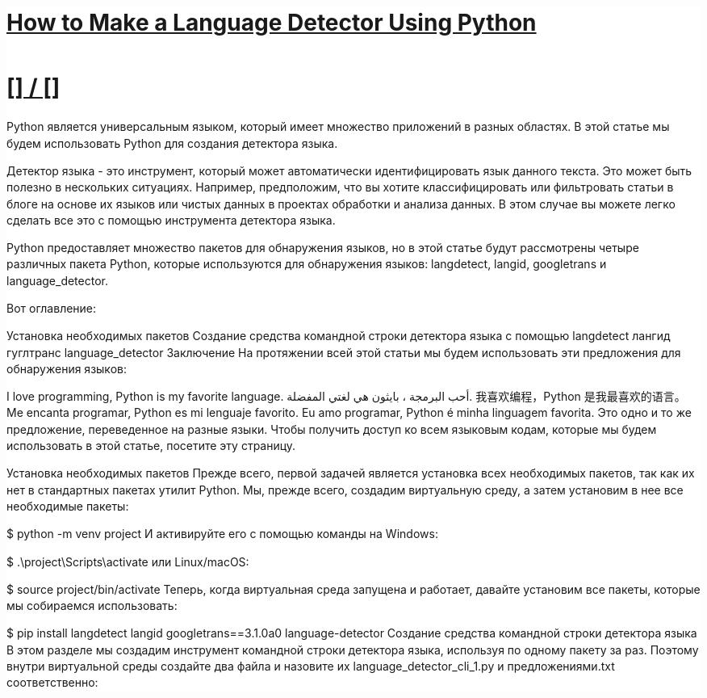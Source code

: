 # [How to Make a Language Detector Using Python](https://www.thepythoncode.com/article/language-detector-in-python)
##
# [[] / []]()
Python является универсальным языком, который имеет множество приложений в разных областях. В этой статье мы будем использовать Python для создания детектора языка.

Детектор языка - это инструмент, который может автоматически идентифицировать язык данного текста. Это может быть полезно в нескольких ситуациях. Например, предположим, что вы хотите классифицировать или фильтровать статьи в блоге на основе их языков или чистых данных в проектах обработки и анализа данных. В этом случае вы можете легко сделать все это с помощью инструмента детектора языка.

Python предоставляет множество пакетов для обнаружения языков, но в этой статье будут рассмотрены четыре различных пакета Python, которые используются для обнаружения языков: langdetect, langid, googletrans и language_detector.

Вот оглавление:

Установка необходимых пакетов
Создание средства командной строки детектора языка с помощью
langdetect
лангид
гуглтранс
language_detector
Заключение
На протяжении всей этой статьи мы будем использовать эти предложения для обнаружения языков:

I love programming, Python is my favorite language.
أحب البرمجة ، بايثون هي لغتي المفضلة.
我喜欢编程，Python 是我最喜欢的语言。
Me encanta programar, Python es mi lenguaje favorito.
Eu amo programar, Python é minha linguagem favorita.
Это одно и то же предложение, переведенное на разные языки. Чтобы получить доступ ко всем языковым кодам, которые мы будем использовать в этой статье, посетите эту страницу.

Установка необходимых пакетов
Прежде всего, первой задачей является установка всех необходимых пакетов, так как их нет в стандартных пакетах утилит Python. Мы, прежде всего, создадим виртуальную среду, а затем установим в нее все необходимые пакеты:

$ python -m venv project
И активируйте его с помощью команды на Windows:

$ .\project\Scripts\activate
или Linux/macOS:

$ source project/bin/activate
Теперь, когда виртуальная среда запущена и работает, давайте установим все пакеты, которые мы собираемся использовать:

$ pip install langdetect langid googletrans==3.1.0a0 language-detector
Создание средства командной строки детектора языка
В этом разделе мы создадим инструмент командной строки детектора языка, используя по одному пакету за раз. Поэтому внутри виртуальной среды создайте два файла и назовите их language_detector_cli_1.py и предложениями.txt соответственно:
